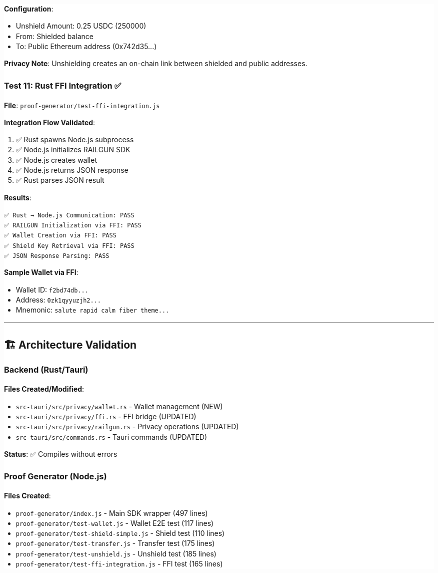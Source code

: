 **Configuration**:
- Unshield Amount: 0.25 USDC (250000)
- From: Shielded balance
- To: Public Ethereum address (0x742d35...)

**Privacy Note**: Unshielding creates an on-chain link between shielded and public addresses.

### Test 11: Rust FFI Integration ✅

**File**: `proof-generator/test-ffi-integration.js`

**Integration Flow Validated**:
1. ✅ Rust spawns Node.js subprocess
2. ✅ Node.js initializes RAILGUN SDK
3. ✅ Node.js creates wallet
4. ✅ Node.js returns JSON response
5. ✅ Rust parses JSON result

**Results**:
```
✅ Rust → Node.js Communication: PASS
✅ RAILGUN Initialization via FFI: PASS
✅ Wallet Creation via FFI: PASS
✅ Shield Key Retrieval via FFI: PASS
✅ JSON Response Parsing: PASS
```

**Sample Wallet via FFI**:
- Wallet ID: `f2bd74db...`
- Address: `0zk1qyyuzjh2...`
- Mnemonic: `salute rapid calm fiber theme...`

---

## 🏗️ Architecture Validation

### Backend (Rust/Tauri)

**Files Created/Modified**:
- `src-tauri/src/privacy/wallet.rs` - Wallet management (NEW)
- `src-tauri/src/privacy/ffi.rs` - FFI bridge (UPDATED)
- `src-tauri/src/privacy/railgun.rs` - Privacy operations (UPDATED)
- `src-tauri/src/commands.rs` - Tauri commands (UPDATED)

**Status**: ✅ Compiles without errors

### Proof Generator (Node.js)

**Files Created**:
- `proof-generator/index.js` - Main SDK wrapper (497 lines)
- `proof-generator/test-wallet.js` - Wallet E2E test (117 lines)
- `proof-generator/test-shield-simple.js` - Shield test (110 lines)
- `proof-generator/test-transfer.js` - Transfer test (175 lines)
- `proof-generator/test-unshield.js` - Unshield test (185 lines)
- `proof-generator/test-ffi-integration.js` - FFI test (165 lines)
